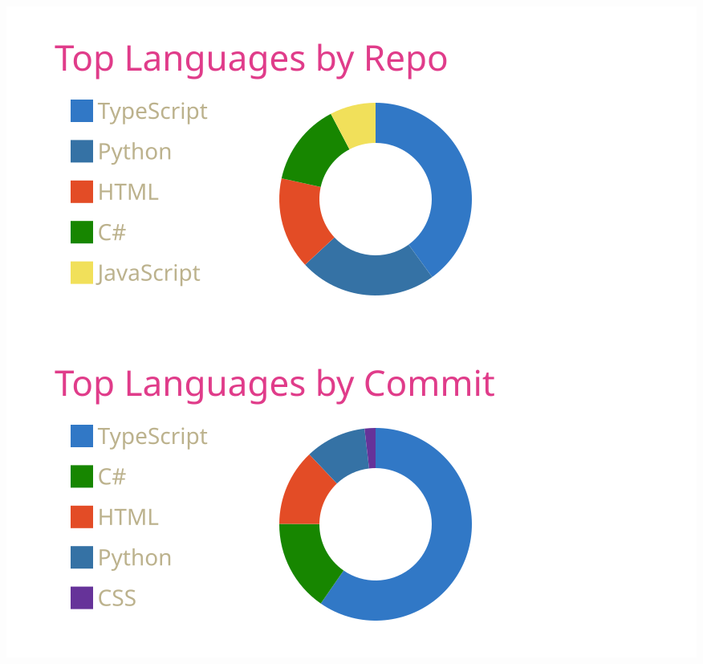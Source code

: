 [![](./bear/1-repos-per-language.svg)](https://github.com/vn7n24fzkq/github-profile-summary-cards) [![](./bear/2-most-commit-language.svg)](https://github.com/vn7n24fzkq/github-profile-summary-cards)